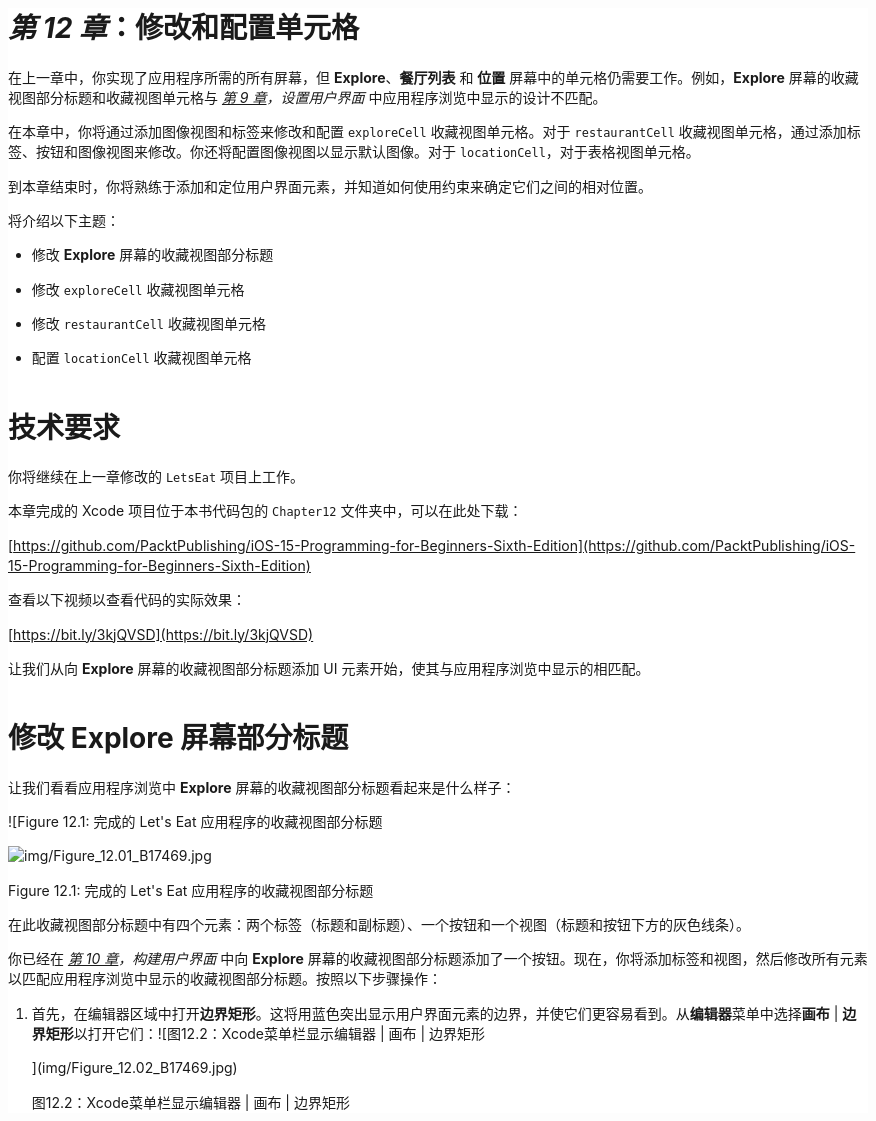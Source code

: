 # *第 12 章*：修改和配置单元格

在上一章中，你实现了应用程序所需的所有屏幕，但 **Explore**、**餐厅列表** 和 **位置** 屏幕中的单元格仍需要工作。例如，**Explore** 屏幕的收藏视图部分标题和收藏视图单元格与 [*第 9 章*](B17469_09_Final_VK_ePub.xhtml#_idTextAnchor133)*，设置用户界面* 中应用程序浏览中显示的设计不匹配。

在本章中，你将通过添加图像视图和标签来修改和配置 `exploreCell` 收藏视图单元格。对于 `restaurantCell` 收藏视图单元格，通过添加标签、按钮和图像视图来修改。你还将配置图像视图以显示默认图像。对于 `locationCell`，对于表格视图单元格。

到本章结束时，你将熟练于添加和定位用户界面元素，并知道如何使用约束来确定它们之间的相对位置。

将介绍以下主题：

+   修改 **Explore** 屏幕的收藏视图部分标题

+   修改 `exploreCell` 收藏视图单元格

+   修改 `restaurantCell` 收藏视图单元格

+   配置 `locationCell` 收藏视图单元格

# 技术要求

你将继续在上一章修改的 `LetsEat` 项目上工作。

本章完成的 Xcode 项目位于本书代码包的 `Chapter12` 文件夹中，可以在此处下载：

[https://github.com/PacktPublishing/iOS-15-Programming-for-Beginners-Sixth-Edition](https://github.com/PacktPublishing/iOS-15-Programming-for-Beginners-Sixth-Edition)

查看以下视频以查看代码的实际效果：

[https://bit.ly/3kjQVSD](https://bit.ly/3kjQVSD)

让我们从向 **Explore** 屏幕的收藏视图部分标题添加 UI 元素开始，使其与应用程序浏览中显示的相匹配。

# 修改 Explore 屏幕部分标题

让我们看看应用程序浏览中 **Explore** 屏幕的收藏视图部分标题看起来是什么样子：

![Figure 12.1: 完成的 Let's Eat 应用程序的收藏视图部分标题

![img/Figure_12.01_B17469.jpg](img/Figure_12.01_B17469.jpg)

Figure 12.1: 完成的 Let's Eat 应用程序的收藏视图部分标题

在此收藏视图部分标题中有四个元素：两个标签（标题和副标题）、一个按钮和一个视图（标题和按钮下方的灰色线条）。

你已经在 [*第 10 章*](B17469_10_Final_VK_ePub.xhtml#_idTextAnchor155)*，构建用户界面* 中向 **Explore** 屏幕的收藏视图部分标题添加了一个按钮。现在，你将添加标签和视图，然后修改所有元素以匹配应用程序浏览中显示的收藏视图部分标题。按照以下步骤操作：

1.  首先，在编辑器区域中打开**边界矩形**。这将用蓝色突出显示用户界面元素的边界，并使它们更容易看到。从**编辑器**菜单中选择**画布** | **边界矩形**以打开它们：![图12.2：Xcode菜单栏显示编辑器 | 画布 | 边界矩形

    ](img/Figure_12.02_B17469.jpg)

    图12.2：Xcode菜单栏显示编辑器 | 画布 | 边界矩形
